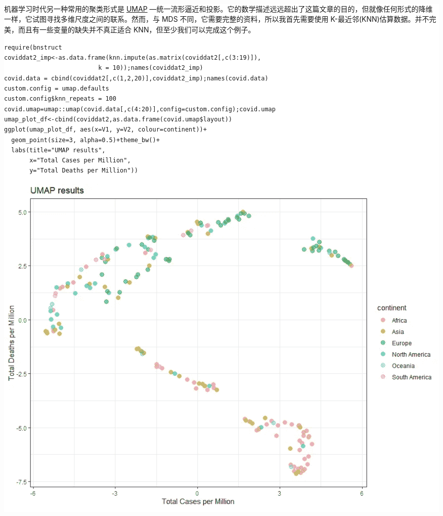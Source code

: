 机器学习时代另一种常用的聚类形式是 [UMAP](https://arxiv.org/pdf/1802.03426.pdf) —统一流形逼近和投影。它的数学描述远远超出了这篇文章的目的，但就像任何形式的降维一样，它试图寻找多维尺度之间的联系。然而，与 MDS 不同，它需要完整的资料，所以我首先需要使用 K-最近邻(KNN)估算数据。并不完美，而且有一些变量的缺失并不真正适合 KNN，但至少我们可以完成这个例子。

```
require(bnstruct
coviddat2_imp<-as.data.frame(knn.impute(as.matrix(coviddat2[,c(3:19)]),
                          k = 10));names(coviddat2_imp)
covid.data = cbind(coviddat2[,c(1,2,20)],coviddat2_imp);names(covid.data)
custom.config = umap.defaults
custom.config$knn_repeats = 100
covid.umap=umap::umap(covid.data[,c(4:20)],config=custom.config);covid.umap
umap_plot_df<-cbind(coviddat2,as.data.frame(covid.umap$layout))
ggplot(umap_plot_df, aes(x=V1, y=V2, colour=continent))+
  geom_point(size=3, alpha=0.5)+theme_bw()+
  labs(title="UMAP results",
       x="Total Cases per Million",
       y="Total Deaths per Million"))
```

![](img/985e8008e633824c3b0b1c2957addb32.png)
